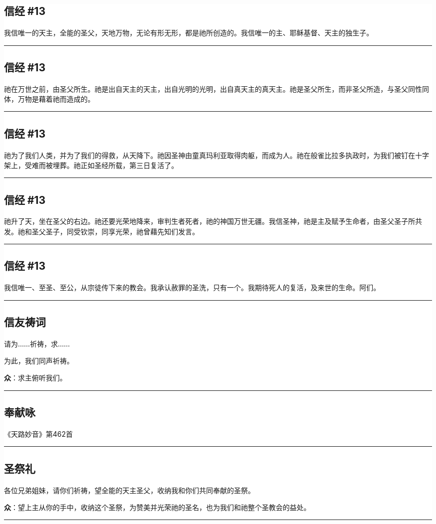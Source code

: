## 信经 #13

我信唯一的天主，全能的圣父，天地万物，无论有形无形，都是祂所创造的。我信唯一的主、耶稣基督、天主的独生子。

---

## 信经 #13

祂在万世之前，由圣父所生。祂是出自天主的天主，出自光明的光明，出自真天主的真天主。祂是圣父所生，而非圣父所造，与圣父同性同体，万物是藉着祂而造成的。

---

## 信经 #13

祂为了我们人类，并为了我们的得救，从天降下。祂因圣神由童真玛利亚取得肉躯，而成为人。祂在般雀比拉多执政时，为我们被钉在十字架上，受难而被埋葬。祂正如圣经所载，第三日复活了。

---

## 信经 #13

祂升了天，坐在圣父的右边。祂还要光荣地降来，审判生者死者，祂的神国万世无疆。我信圣神，祂是主及赋予生命者，由圣父圣子所共发。祂和圣父圣子，同受钦崇，同享光荣，祂曾藉先知们发言。

---

## 信经 #13

我信唯一、至圣、至公，从宗徒传下来的教会。我承认赦罪的圣洗，只有一个。我期待死人的复活，及来世的生命。阿们。

---

## 信友祷词

请为……祈祷，求……

为此，我们同声祈祷。

**众**：求主俯听我们。

---

## 奉献咏

《天路妙音》第462首


---

## 圣祭礼

各位兄弟姐妹，请你们祈祷，望全能的天主圣父，收纳我和你们共同奉献的圣祭。

**众**：望上主从你的手中，收纳这个圣祭，为赞美并光荣祂的圣名，也为我们和祂整个圣教会的益处。

---